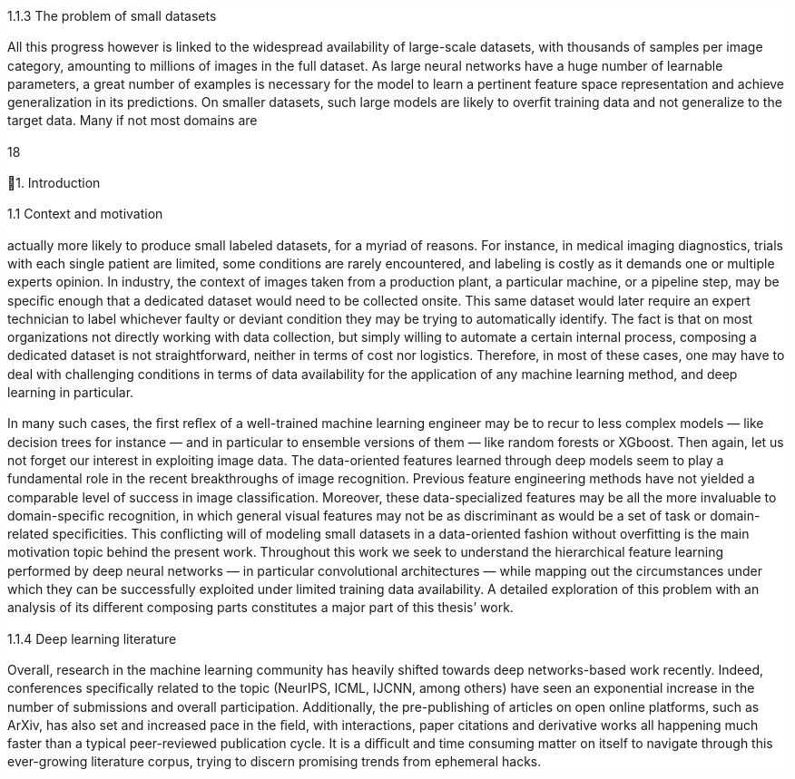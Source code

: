1.1.3 The problem of small datasets

All this progress however is linked to the widespread availability of large-scale datasets,
with thousands of samples per image category, amounting to millions of images in the full
dataset. As large neural networks have a huge number of learnable parameters, a great number
of examples is necessary for the model to learn a pertinent feature space representation and
achieve generalization in its predictions. On smaller datasets, such large models are likely
to overﬁt training data and not generalize to the target data. Many if not most domains are

18

1. Introduction

1.1 Context and motivation

actually more likely to produce small labeled datasets, for a myriad of reasons. For instance,
in medical imaging diagnostics, trials with each single patient are limited, some conditions
are rarely encountered, and labeling is costly as it demands one or multiple experts opinion.
In industry, the context of images taken from a production plant, a particular machine, or
a pipeline step, may be speciﬁc enough that a dedicated dataset would need to be collected
onsite. This same dataset would later require an expert technician to label whichever faulty
or deviant condition they may be trying to automatically identify. The fact is that on most
organizations not directly working with data collection, but simply willing to automate a
certain internal process, composing a dedicated dataset is not straightforward, neither in terms
of cost nor logistics. Therefore, in most of these cases, one may have to deal with challenging
conditions in terms of data availability for the application of any machine learning method,
and deep learning in particular.

In many such cases, the ﬁrst reﬂex of a well-trained machine learning engineer may be to
recur to less complex models — like decision trees for instance — and in particular to ensemble
versions of them — like random forests or XGboost. Then again, let us not forget our interest
in exploiting image data. The data-oriented features learned through deep models seem to
play a fundamental role in the recent breakthroughs of image recognition. Previous feature
engineering methods have not yielded a comparable level of success in image classiﬁcation.
Moreover, these data-specialized features may be all the more invaluable to domain-speciﬁc
recognition, in which general visual features may not be as discriminant as would be a set
of task or domain-related speciﬁcities. This conﬂicting will of modeling small datasets in a
data-oriented fashion without overﬁtting is the main motivation topic behind the present work.
Throughout this work we seek to understand the hierarchical feature learning performed by
deep neural networks — in particular convolutional architectures — while mapping out the
circumstances under which they can be successfully exploited under limited training data
availability. A detailed exploration of this problem with an analysis of its diﬀerent composing
parts constitutes a major part of this thesis’ work.

1.1.4 Deep learning literature

Overall, research in the machine learning community has heavily shifted towards deep
networks-based work recently. Indeed, conferences speciﬁcally related to the topic (NeurIPS,
ICML, IJCNN, among others) have seen an exponential increase in the number of submissions
and overall participation. Additionally, the pre-publishing of articles on open online platforms,
such as ArXiv, has also set and increased pace in the ﬁeld, with interactions, paper citations
and derivative works all happening much faster than a typical peer-reviewed publication cycle.
It is a diﬃcult and time consuming matter on itself to navigate through this ever-growing
literature corpus, trying to discern promising trends from ephemeral hacks.
